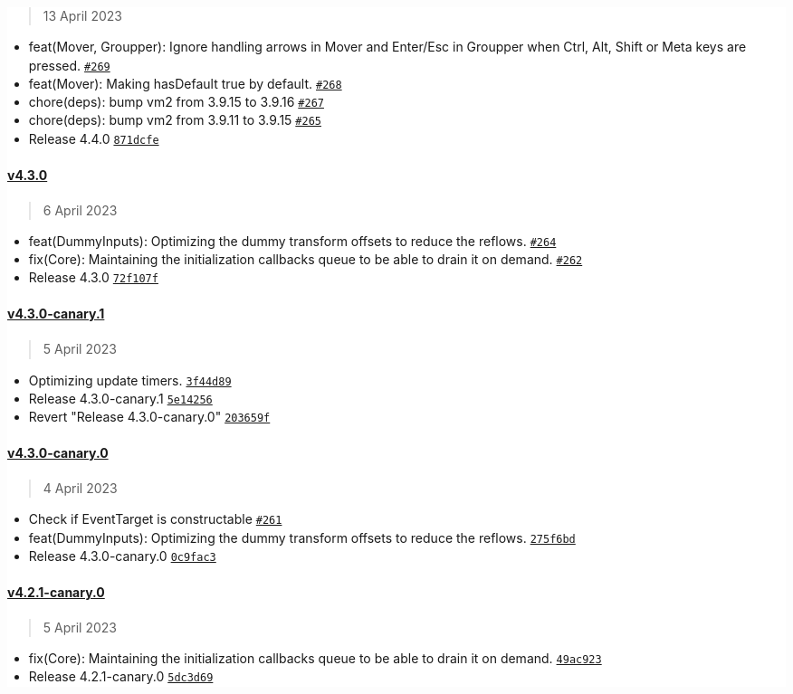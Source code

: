 > 13 April 2023

- feat(Mover, Groupper): Ignore handling arrows in Mover and Enter/Esc in Groupper when Ctrl, Alt, Shift or Meta keys are pressed. [`#269`](https://github.com/microsoft/tabster/pull/269)
- feat(Mover): Making hasDefault true by default. [`#268`](https://github.com/microsoft/tabster/pull/268)
- chore(deps): bump vm2 from 3.9.15 to 3.9.16 [`#267`](https://github.com/microsoft/tabster/pull/267)
- chore(deps): bump vm2 from 3.9.11 to 3.9.15 [`#265`](https://github.com/microsoft/tabster/pull/265)
- Release 4.4.0 [`871dcfe`](https://github.com/microsoft/tabster/commit/871dcfe51082321d96bb6cd9b48b9f606bd165f8)

#### [v4.3.0](https://github.com/microsoft/tabster/compare/v4.3.0-canary.1...v4.3.0)

> 6 April 2023

- feat(DummyInputs): Optimizing the dummy transform offsets to reduce the reflows. [`#264`](https://github.com/microsoft/tabster/pull/264)
- fix(Core): Maintaining the initialization callbacks queue to be able to drain it on demand. [`#262`](https://github.com/microsoft/tabster/pull/262)
- Release 4.3.0 [`72f107f`](https://github.com/microsoft/tabster/commit/72f107fd56880c18dfa7d539759da5cb65de23ed)

#### [v4.3.0-canary.1](https://github.com/microsoft/tabster/compare/v4.3.0-canary.0...v4.3.0-canary.1)

> 5 April 2023

- Optimizing update timers. [`3f44d89`](https://github.com/microsoft/tabster/commit/3f44d89be9e7f1a5ba5c27c0e782ba3639107602)
- Release 4.3.0-canary.1 [`5e14256`](https://github.com/microsoft/tabster/commit/5e1425611fad8ad223e370153836f86b20223828)
- Revert "Release 4.3.0-canary.0" [`203659f`](https://github.com/microsoft/tabster/commit/203659f909b44460b5285a562b06c284d268839f)

#### [v4.3.0-canary.0](https://github.com/microsoft/tabster/compare/v4.2.1-canary.0...v4.3.0-canary.0)

> 4 April 2023

- Check if EventTarget is constructable [`#261`](https://github.com/microsoft/tabster/pull/261)
- feat(DummyInputs): Optimizing the dummy transform offsets to reduce the reflows. [`275f6bd`](https://github.com/microsoft/tabster/commit/275f6bda96dad75dceae6b812c523a8338dd39d6)
- Release 4.3.0-canary.0 [`0c9fac3`](https://github.com/microsoft/tabster/commit/0c9fac38708b4a670d5a52d831abbfb172e53130)

#### [v4.2.1-canary.0](https://github.com/microsoft/tabster/compare/v4.2.0...v4.2.1-canary.0)

> 5 April 2023

- fix(Core): Maintaining the initialization callbacks queue to be able to drain it on demand. [`49ac923`](https://github.com/microsoft/tabster/commit/49ac9236c8fe120b7982cd5efddee528b7c04329)
- Release 4.2.1-canary.0 [`5dc3d69`](https://github.com/microsoft/tabster/commit/5dc3d69e774f7fda83b0c8b28c711a82a81ecfc6)
